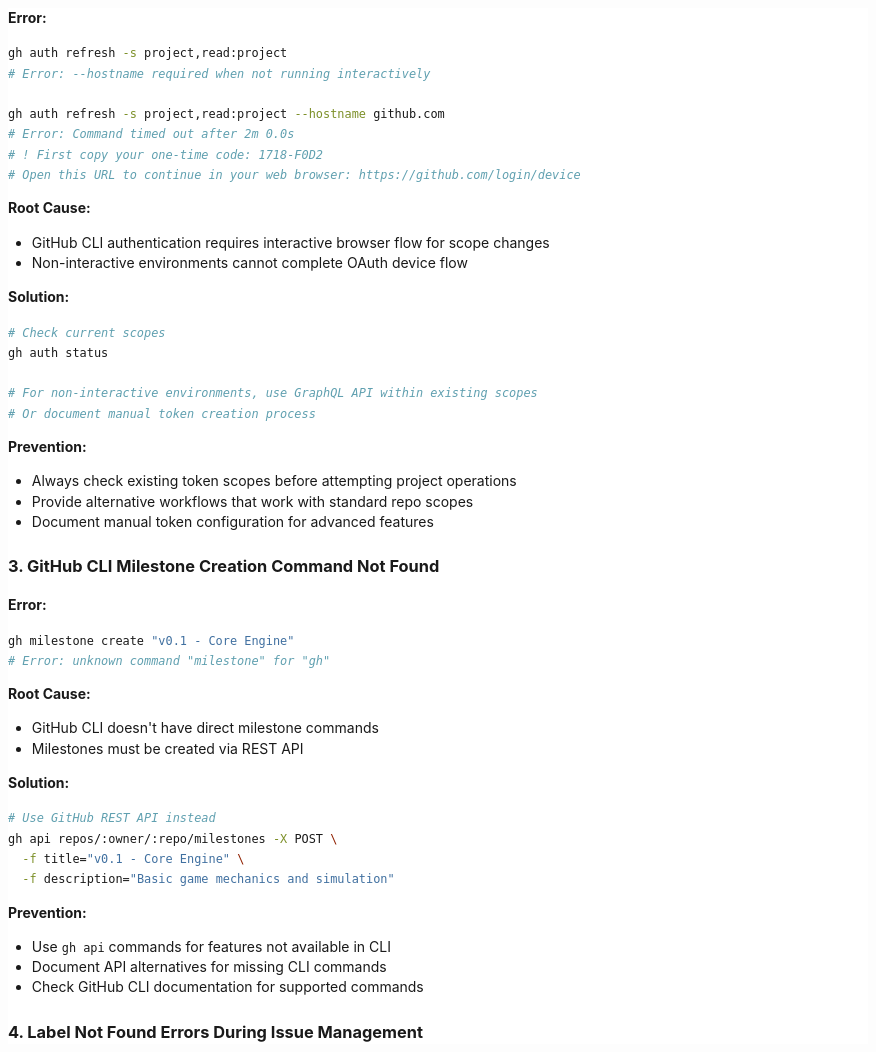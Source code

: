 **Error:**
```bash
gh auth refresh -s project,read:project
# Error: --hostname required when not running interactively

gh auth refresh -s project,read:project --hostname github.com
# Error: Command timed out after 2m 0.0s 
# ! First copy your one-time code: 1718-F0D2
# Open this URL to continue in your web browser: https://github.com/login/device
```

**Root Cause:**
- GitHub CLI authentication requires interactive browser flow for scope changes
- Non-interactive environments cannot complete OAuth device flow

**Solution:**
```bash
# Check current scopes
gh auth status

# For non-interactive environments, use GraphQL API within existing scopes
# Or document manual token creation process
```

**Prevention:**
- Always check existing token scopes before attempting project operations
- Provide alternative workflows that work with standard repo scopes
- Document manual token configuration for advanced features

### 3. GitHub CLI Milestone Creation Command Not Found

**Error:**
```bash
gh milestone create "v0.1 - Core Engine"
# Error: unknown command "milestone" for "gh"
```

**Root Cause:**
- GitHub CLI doesn't have direct milestone commands
- Milestones must be created via REST API

**Solution:**
```bash
# Use GitHub REST API instead
gh api repos/:owner/:repo/milestones -X POST \
  -f title="v0.1 - Core Engine" \
  -f description="Basic game mechanics and simulation"
```

**Prevention:**
- Use `gh api` commands for features not available in CLI
- Document API alternatives for missing CLI commands
- Check GitHub CLI documentation for supported commands

### 4. Label Not Found Errors During Issue Management
